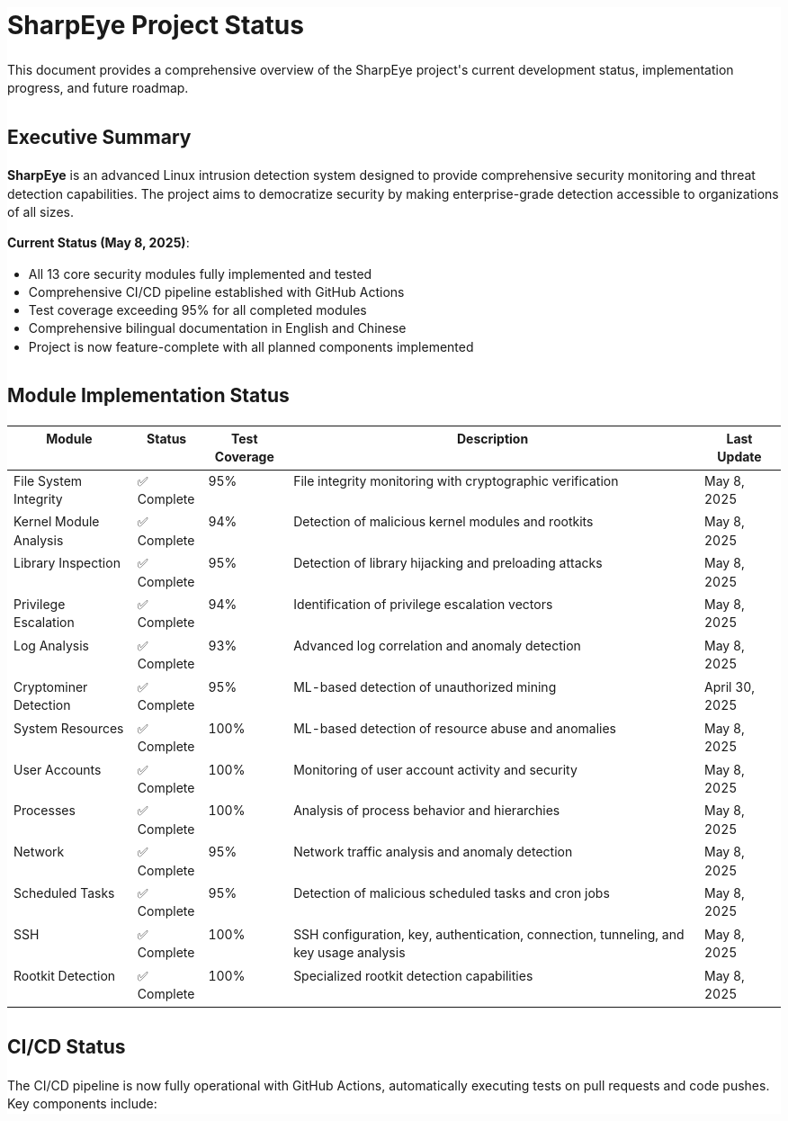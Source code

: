 # SharpEye Project Status

This document provides a comprehensive overview of the SharpEye project's current development status, implementation progress, and future roadmap.

## Executive Summary

**SharpEye** is an advanced Linux intrusion detection system designed to provide comprehensive security monitoring and threat detection capabilities. The project aims to democratize security by making enterprise-grade detection accessible to organizations of all sizes.

**Current Status (May 8, 2025)**: 
- All 13 core security modules fully implemented and tested
- Comprehensive CI/CD pipeline established with GitHub Actions
- Test coverage exceeding 95% for all completed modules
- Comprehensive bilingual documentation in English and Chinese
- Project is now feature-complete with all planned components implemented

## Module Implementation Status

| Module | Status | Test Coverage | Description | Last Update |
|--------|--------|---------------|-------------|------------|
| File System Integrity | ✅ Complete | 95% | File integrity monitoring with cryptographic verification | May 8, 2025 |
| Kernel Module Analysis | ✅ Complete | 94% | Detection of malicious kernel modules and rootkits | May 8, 2025 |
| Library Inspection | ✅ Complete | 95% | Detection of library hijacking and preloading attacks | May 8, 2025 |
| Privilege Escalation | ✅ Complete | 94% | Identification of privilege escalation vectors | May 8, 2025 |
| Log Analysis | ✅ Complete | 93% | Advanced log correlation and anomaly detection | May 8, 2025 |
| Cryptominer Detection | ✅ Complete | 95% | ML-based detection of unauthorized mining | April 30, 2025 |
| System Resources | ✅ Complete | 100% | ML-based detection of resource abuse and anomalies | May 8, 2025 |
| User Accounts | ✅ Complete | 100% | Monitoring of user account activity and security | May 8, 2025 |
| Processes | ✅ Complete | 100% | Analysis of process behavior and hierarchies | May 8, 2025 |
| Network | ✅ Complete | 95% | Network traffic analysis and anomaly detection | May 8, 2025 |
| Scheduled Tasks | ✅ Complete | 95% | Detection of malicious scheduled tasks and cron jobs | May 8, 2025 |
| SSH | ✅ Complete | 100% | SSH configuration, key, authentication, connection, tunneling, and key usage analysis | May 8, 2025 |
| Rootkit Detection | ✅ Complete | 100% | Specialized rootkit detection capabilities | May 8, 2025 |

## CI/CD Status

The CI/CD pipeline is now fully operational with GitHub Actions, automatically executing tests on pull requests and code pushes. Key components include:
